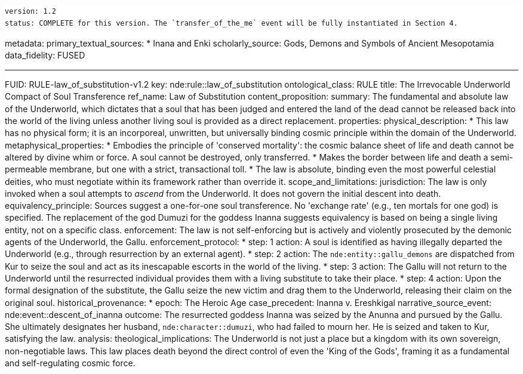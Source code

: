     version: 1.2
    status: COMPLETE for this version. The `transfer_of_the_me` event will be fully instantiated in Section 4.
metadata:
    primary_textual_sources:
        * Inana and Enki
    scholarly_source: Gods, Demons and Symbols of Ancient Mesopotamia
    data_fidelity: FUSED

---

FUID: RULE-law_of_substitution-v1.2
key: nde:rule::law_of_substitution
ontological_class: RULE
title: The Irrevocable Underworld Compact of Soul Transference
ref_name: Law of Substitution
content_proposition:
    summary: The fundamental and absolute law of the Underworld, which dictates that a soul that has been judged and entered the land of the dead cannot be released back into the world of the living unless another living soul is provided as a direct replacement.
    properties:
        physical_description:
            * This law has no physical form; it is an incorporeal, unwritten, but universally binding cosmic principle within the domain of the Underworld.
        metaphysical_properties:
            * Embodies the principle of 'conserved mortality': the cosmic balance sheet of life and death cannot be altered by divine whim or force. A soul cannot be destroyed, only transferred.
            * Makes the border between life and death a semi-permeable membrane, but one with a strict, transactional toll.
            * The law is absolute, binding even the most powerful celestial deities, who must negotiate within its framework rather than override it.
        scope_and_limitations:
            jurisdiction: The law is only invoked when a soul attempts to *ascend* from the Underworld. It does not govern the initial descent into death.
            equivalency_principle: Sources suggest a one-for-one soul transference. No 'exchange rate' (e.g., ten mortals for one god) is specified. The replacement of the god Dumuzi for the goddess Inanna suggests equivalency is based on being a single living entity, not on a specific class.
            enforcement: The law is not self-enforcing but is actively and violently prosecuted by the demonic agents of the Underworld, the Gallu.
        enforcement_protocol:
            * step: 1
              action: A soul is identified as having illegally departed the Underworld (e.g., through resurrection by an external agent).
            * step: 2
              action: The `nde:entity::gallu_demons` are dispatched from Kur to seize the soul and act as its inescapable escorts in the world of the living.
            * step: 3
              action: The Gallu will not return to the Underworld until the resurrected individual provides them with a living substitute to take their place.
            * step: 4
              action: Upon the formal designation of the substitute, the Gallu seize the new victim and drag them to the Underworld, releasing their claim on the original soul.
    historical_provenance:
        * epoch: The Heroic Age
          case_precedent: Inanna v. Ereshkigal
          narrative_source_event: nde:event::descent_of_inanna
          outcome: The resurrected goddess Inanna was seized by the Anunna and pursued by the Gallu. She ultimately designates her husband, `nde:character::dumuzi`, who had failed to mourn her. He is seized and taken to Kur, satisfying the law.
    analysis:
        theological_implications: The Underworld is not just a place but a kingdom with its own sovereign, non-negotiable laws. This law places death beyond the direct control of even the 'King of the Gods', framing it as a fundamental and self-regulating cosmic force.